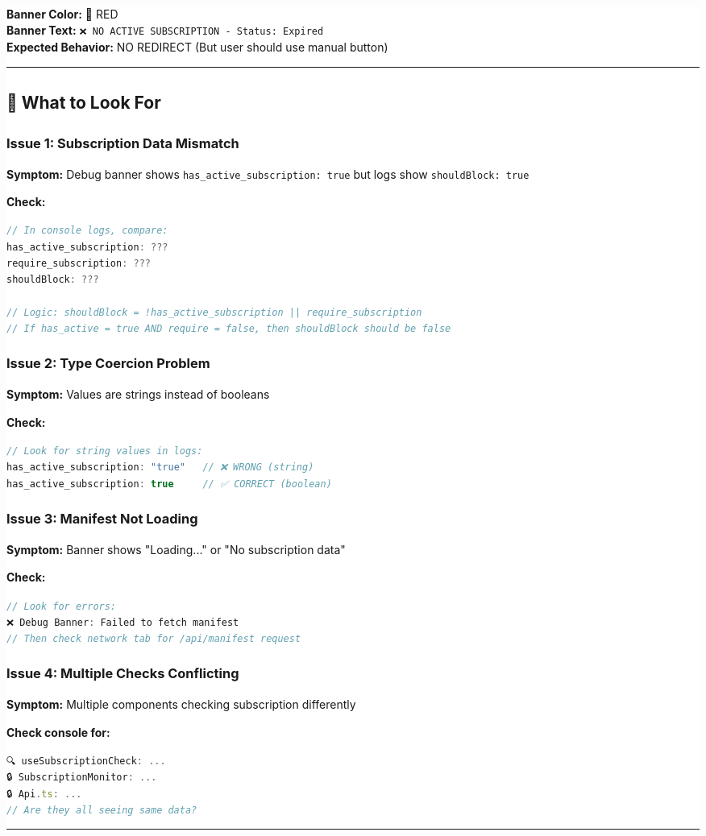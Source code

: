 **Banner Color:** 🔴 RED  
**Banner Text:** `❌ NO ACTIVE SUBSCRIPTION - Status: Expired`  
**Expected Behavior:** NO REDIRECT (But user should use manual button)

---

## 🎯 What to Look For

### Issue 1: Subscription Data Mismatch
**Symptom:** Debug banner shows `has_active_subscription: true` but logs show `shouldBlock: true`

**Check:**
```javascript
// In console logs, compare:
has_active_subscription: ???
require_subscription: ???
shouldBlock: ???

// Logic: shouldBlock = !has_active_subscription || require_subscription
// If has_active = true AND require = false, then shouldBlock should be false
```

### Issue 2: Type Coercion Problem
**Symptom:** Values are strings instead of booleans

**Check:**
```javascript
// Look for string values in logs:
has_active_subscription: "true"   // ❌ WRONG (string)
has_active_subscription: true     // ✅ CORRECT (boolean)
```

### Issue 3: Manifest Not Loading
**Symptom:** Banner shows "Loading..." or "No subscription data"

**Check:**
```javascript
// Look for errors:
❌ Debug Banner: Failed to fetch manifest
// Then check network tab for /api/manifest request
```

### Issue 4: Multiple Checks Conflicting
**Symptom:** Multiple components checking subscription differently

**Check console for:**
```javascript
🔍 useSubscriptionCheck: ...
🔒 SubscriptionMonitor: ...
🔒 Api.ts: ...
// Are they all seeing same data?
```

---
